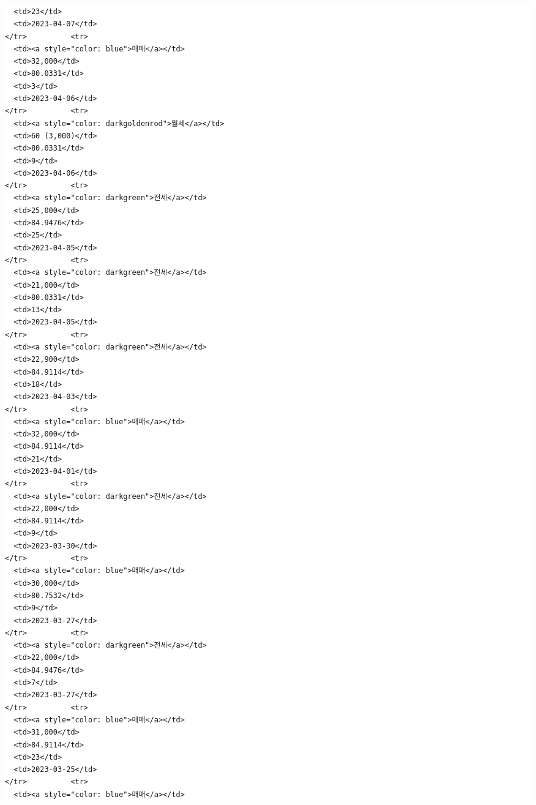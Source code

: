       <td>23</td>
      <td>2023-04-07</td>
    </tr>          <tr>
      <td><a style="color: blue">매매</a></td>
      <td>32,000</td>
      <td>80.0331</td>
      <td>3</td>
      <td>2023-04-06</td>
    </tr>          <tr>
      <td><a style="color: darkgoldenrod">월세</a></td>
      <td>60 (3,000)</td>
      <td>80.0331</td>
      <td>9</td>
      <td>2023-04-06</td>
    </tr>          <tr>
      <td><a style="color: darkgreen">전세</a></td>
      <td>25,000</td>
      <td>84.9476</td>
      <td>25</td>
      <td>2023-04-05</td>
    </tr>          <tr>
      <td><a style="color: darkgreen">전세</a></td>
      <td>21,000</td>
      <td>80.0331</td>
      <td>13</td>
      <td>2023-04-05</td>
    </tr>          <tr>
      <td><a style="color: darkgreen">전세</a></td>
      <td>22,900</td>
      <td>84.9114</td>
      <td>18</td>
      <td>2023-04-03</td>
    </tr>          <tr>
      <td><a style="color: blue">매매</a></td>
      <td>32,000</td>
      <td>84.9114</td>
      <td>21</td>
      <td>2023-04-01</td>
    </tr>          <tr>
      <td><a style="color: darkgreen">전세</a></td>
      <td>22,000</td>
      <td>84.9114</td>
      <td>9</td>
      <td>2023-03-30</td>
    </tr>          <tr>
      <td><a style="color: blue">매매</a></td>
      <td>30,000</td>
      <td>80.7532</td>
      <td>9</td>
      <td>2023-03-27</td>
    </tr>          <tr>
      <td><a style="color: darkgreen">전세</a></td>
      <td>22,000</td>
      <td>84.9476</td>
      <td>7</td>
      <td>2023-03-27</td>
    </tr>          <tr>
      <td><a style="color: blue">매매</a></td>
      <td>31,000</td>
      <td>84.9114</td>
      <td>23</td>
      <td>2023-03-25</td>
    </tr>          <tr>
      <td><a style="color: blue">매매</a></td>